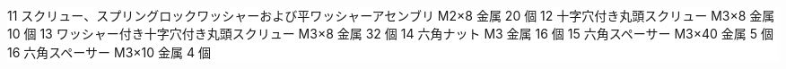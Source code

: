 <th scope="row"> 11
</th>
<td> スクリュー、スプリングロックワッシャーおよび平ワッシャーアセンブリ
</td>
<td> M2×8
</td>
<td> 金属
</td>
<td> 20 個
</td></tr>
<tr>
<th scope="row"> 12
</th>
<td> 十字穴付き丸頭スクリュー
</td>
<td> M3×8
</td>
<td> 金属
</td>
<td> 10 個
</td></tr>
<tr>
<th scope="row"> 13
</th>
<td> ワッシャー付き十字穴付き丸頭スクリュー
</td>
<td> M3×8
</td>
<td> 金属
</td>
<td> 32 個
</td></tr>
<tr>
<th scope="row"> 14
</th>
<td> 六角ナット
</td>
<td> M3
</td>
<td> 金属
</td>
<td> 16 個
</td></tr>
<tr>
<th scope="row"> 15
</th>
<td> 六角スペーサー
</td>
<td> M3×40
</td>
<td> 金属
</td>
<td> 5 個
</td></tr>
<tr>
<th scope="row"> 16
</th>
<td> 六角スペーサー
</td>
<td> M3×10
</td>
<td> 金属
</td>
<td> 4 個